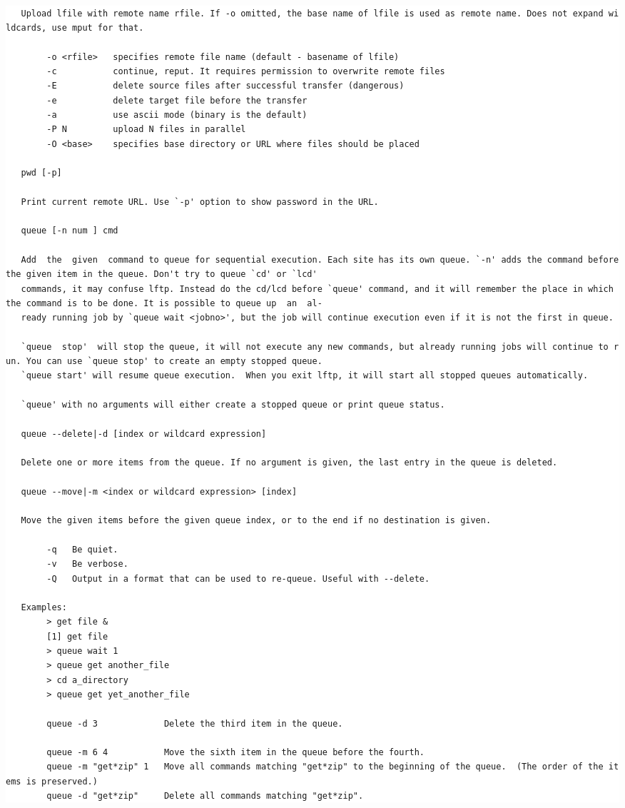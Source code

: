        Upload lfile with remote name rfile. If -o omitted, the base name of lfile is used as remote name. Does not expand wildcards, use mput for that.

            -o <rfile>   specifies remote file name (default - basename of lfile)
            -c           continue, reput. It requires permission to overwrite remote files
            -E           delete source files after successful transfer (dangerous)
            -e           delete target file before the transfer
            -a           use ascii mode (binary is the default)
            -P N         upload N files in parallel
            -O <base>    specifies base directory or URL where files should be placed

       pwd [-p]

       Print current remote URL. Use `-p' option to show password in the URL.

       queue [-n num ] cmd

       Add  the  given  command to queue for sequential execution. Each site has its own queue. `-n' adds the command before the given item in the queue. Don't try to queue `cd' or `lcd'
       commands, it may confuse lftp. Instead do the cd/lcd before `queue' command, and it will remember the place in which the command is to be done. It is possible to queue up  an  al‐
       ready running job by `queue wait <jobno>', but the job will continue execution even if it is not the first in queue.

       `queue  stop'  will stop the queue, it will not execute any new commands, but already running jobs will continue to run. You can use `queue stop' to create an empty stopped queue.
       `queue start' will resume queue execution.  When you exit lftp, it will start all stopped queues automatically.

       `queue' with no arguments will either create a stopped queue or print queue status.

       queue --delete|-d [index or wildcard expression]

       Delete one or more items from the queue. If no argument is given, the last entry in the queue is deleted.

       queue --move|-m <index or wildcard expression> [index]

       Move the given items before the given queue index, or to the end if no destination is given.

            -q   Be quiet.
            -v   Be verbose.
            -Q   Output in a format that can be used to re-queue. Useful with --delete.

       Examples:
            > get file &
            [1] get file
            > queue wait 1
            > queue get another_file
            > cd a_directory
            > queue get yet_another_file

            queue -d 3             Delete the third item in the queue.

            queue -m 6 4           Move the sixth item in the queue before the fourth.
            queue -m "get*zip" 1   Move all commands matching "get*zip" to the beginning of the queue.  (The order of the items is preserved.)
            queue -d "get*zip"     Delete all commands matching "get*zip".
